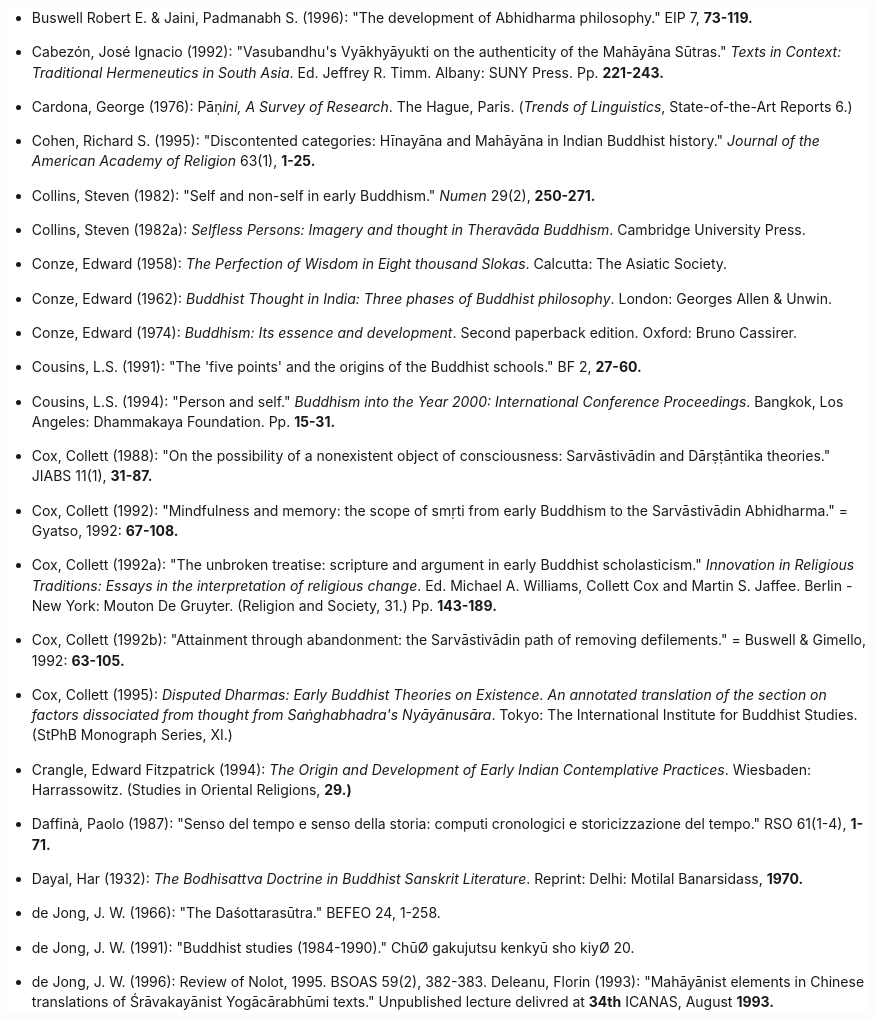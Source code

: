 * Buswell Robert E. & Jaini, Padmanabh S. (1996): "The development of Abhidharma philosophy." EIP 7, **73-119.**
* Cabezón, José Ignacio (1992): "Vasubandhu's Vyākhyāyukti on the authenticity of the Mahāyāna Sūtras." *Texts in Context: Traditional Hermeneutics in South Asia*. Ed. Jeffrey R. Timm. Albany: SUNY Press. Pp. **221-243.**

* Cardona, George (1976): Pāṇ*ini, A Survey of Research*. The Hague, Paris. (*Trends of Linguistics*, State-of-the-Art Reports 6.)
* Cohen, Richard S. (1995): "Discontented categories: Hīnayāna and Mahāyāna in Indian Buddhist history." *Journal of the American Academy of Religion* 63(1), **1-25.**

* Collins, Steven (1982): "Self and non-self in early Buddhism." *Numen* 29(2), **250-271.**
* Collins, Steven (1982a): *Selfless Persons: Imagery and thought in Theravāda Buddhism*. Cambridge University Press.

* Conze, Edward (1958): *The Perfection of Wisdom in Eight thousand Slokas*. Calcutta: The Asiatic Society.
* Conze, Edward (1962): *Buddhist Thought in India: Three phases of Buddhist philosophy*. London: Georges Allen & Unwin.

* Conze, Edward (1974): *Buddhism: Its essence and development*. Second paperback edition. Oxford: Bruno Cassirer.
* Cousins, L.S. (1991): "The 'five points' and the origins of the Buddhist schools." BF 2, **27-60.**

* Cousins, L.S. (1994): "Person and self." *Buddhism into the Year 2000: International Conference Proceedings*. Bangkok, Los Angeles: Dhammakaya Foundation. Pp. **15-31.**
* Cox, Collett (1988): "On the possibility of a nonexistent object of consciousness: Sarvāstivādin and Dārṣṭāntika theories." JIABS 11(1), **31-87.**

* Cox, Collett (1992): "Mindfulness and memory: the scope of smṛti from early Buddhism to the Sarvāstivādin Abhidharma." = Gyatso, 1992: **67-108.**
* Cox, Collett (1992a): "The unbroken treatise: scripture and argument in early Buddhist scholasticism." *Innovation in Religious Traditions: Essays in the interpretation of religious change*. Ed. Michael A. Williams, Collett Cox and Martin S. Jaffee. Berlin - New York: Mouton De Gruyter. (Religion and Society, 31.) Pp. **143-189.**

* Cox, Collett (1992b): "Attainment through abandonment: the Sarvāstivādin path of removing defilements." = Buswell & Gimello, 1992: **63-105.**
* Cox, Collett (1995): *Disputed Dharmas: Early Buddhist Theories on Existence. An annotated translation of the section on factors dissociated from thought from Saṅghabhadra's Nyāyānusāra*. Tokyo: The International Institute for Buddhist Studies. (StPhB Monograph Series, XI.)

* Crangle, Edward Fitzpatrick (1994): *The Origin and Development of Early Indian Contemplative Practices*. Wiesbaden: Harrassowitz. (Studies in Oriental Religions, **29.)**
* Daffinà, Paolo (1987): "Senso del tempo e senso della storia: computi cronologici e storicizzazione del tempo." RSO 61(1-4), **1-71.**

* Dayal, Har (1932): *The Bodhisattva Doctrine in Buddhist Sanskrit Literature*. Reprint: Delhi: Motilal Banarsidass, **1970.**
* de Jong, J. W. (1966): "The Daśottarasūtra." BEFEO 24, 1-258.

* de Jong, J. W. (1991): "Buddhist studies (1984-1990)." ChūØ gakujutsu kenkyū sho kiyØ 20.
* de Jong, J. W. (1996): Review of Nolot, 1995. BSOAS 59(2), 382-383. Deleanu, Florin (1993): "Mahāyānist elements in Chinese translations of Śrāvakayānist Yogācārabhūmi texts." Unpublished lecture delivred at **34th** ICANAS, August **1993.**
